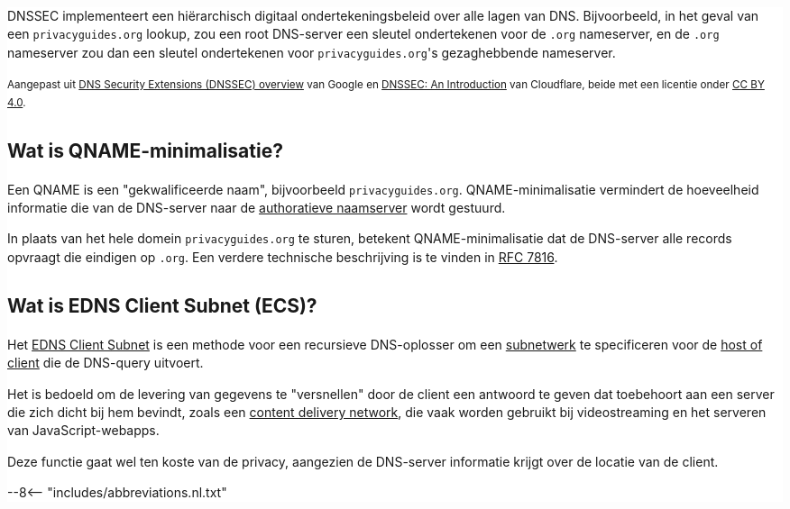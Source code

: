 DNSSEC implementeert een hiërarchisch digitaal ondertekeningsbeleid over alle lagen van DNS. Bijvoorbeeld, in het geval van een `privacyguides.org` lookup, zou een root DNS-server een sleutel ondertekenen voor de `.org` nameserver, en de `.org` nameserver zou dan een sleutel ondertekenen voor `privacyguides.org`'s gezaghebbende nameserver.

<small>Aangepast uit [DNS Security Extensions (DNSSEC) overview](https://cloud.google.com/dns/docs/dnssec) van Google en [DNSSEC: An Introduction](https://blog.cloudflare.com/dnssec-an-introduction/) van Cloudflare, beide met een licentie onder [CC BY 4.0](https://creativecommons.org/licenses/by/4.0/).</small>

## Wat is QNAME-minimalisatie?

Een QNAME is een "gekwalificeerde naam", bijvoorbeeld `privacyguides.org`. QNAME-minimalisatie vermindert de hoeveelheid informatie die van de DNS-server naar de [authoratieve naamserver](https://en.wikipedia.org/wiki/Name_server#Authoritative_name_server) wordt gestuurd.

In plaats van het hele domein `privacyguides.org` te sturen, betekent QNAME-minimalisatie dat de DNS-server alle records opvraagt die eindigen op `.org`. Een verdere technische beschrijving is te vinden in [RFC 7816](https://datatracker.ietf.org/doc/html/rfc7816).

## Wat is EDNS Client Subnet (ECS)?

Het [EDNS Client Subnet](https://en.wikipedia.org/wiki/EDNS_Client_Subnet) is een methode voor een recursieve DNS-oplosser om een [subnetwerk](https://en.wikipedia.org/wiki/Subnetwork) te specificeren voor de [host of client](https://en.wikipedia.org/wiki/Client_(computing)) die de DNS-query uitvoert.

Het is bedoeld om de levering van gegevens te "versnellen" door de client een antwoord te geven dat toebehoort aan een server die zich dicht bij hem bevindt, zoals een [content delivery network](https://en.wikipedia.org/wiki/Content_delivery_network), die vaak worden gebruikt bij videostreaming en het serveren van JavaScript-webapps.

Deze functie gaat wel ten koste van de privacy, aangezien de DNS-server informatie krijgt over de locatie van de client.

--8<-- "includes/abbreviations.nl.txt"

